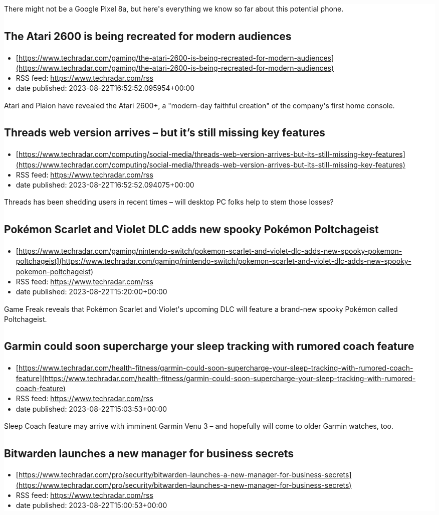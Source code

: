 There might not be a Google Pixel 8a, but here's everything we know so far about this potential phone.

## The Atari 2600 is being recreated for modern audiences
 - [https://www.techradar.com/gaming/the-atari-2600-is-being-recreated-for-modern-audiences](https://www.techradar.com/gaming/the-atari-2600-is-being-recreated-for-modern-audiences)
 - RSS feed: https://www.techradar.com/rss
 - date published: 2023-08-22T16:52:52.095954+00:00

Atari and Plaion have revealed the Atari 2600+, a "modern-day faithful creation" of the company's first home console.

## Threads web version arrives – but it’s still missing key features
 - [https://www.techradar.com/computing/social-media/threads-web-version-arrives-but-its-still-missing-key-features](https://www.techradar.com/computing/social-media/threads-web-version-arrives-but-its-still-missing-key-features)
 - RSS feed: https://www.techradar.com/rss
 - date published: 2023-08-22T16:52:52.094075+00:00

Threads has been shedding users in recent times – will desktop PC folks help to stem those losses?

## Pokémon Scarlet and Violet DLC adds new spooky Pokémon Poltchageist
 - [https://www.techradar.com/gaming/nintendo-switch/pokemon-scarlet-and-violet-dlc-adds-new-spooky-pokemon-poltchageist](https://www.techradar.com/gaming/nintendo-switch/pokemon-scarlet-and-violet-dlc-adds-new-spooky-pokemon-poltchageist)
 - RSS feed: https://www.techradar.com/rss
 - date published: 2023-08-22T15:20:00+00:00

Game Freak reveals that Pokémon Scarlet and Violet's upcoming DLC will feature a brand-new spooky Pokémon called Poltchageist.

## Garmin could soon supercharge your sleep tracking with rumored coach feature
 - [https://www.techradar.com/health-fitness/garmin-could-soon-supercharge-your-sleep-tracking-with-rumored-coach-feature](https://www.techradar.com/health-fitness/garmin-could-soon-supercharge-your-sleep-tracking-with-rumored-coach-feature)
 - RSS feed: https://www.techradar.com/rss
 - date published: 2023-08-22T15:03:53+00:00

Sleep Coach feature may arrive with imminent Garmin Venu 3 – and hopefully will come to older Garmin watches, too.

## Bitwarden launches a new manager for business secrets
 - [https://www.techradar.com/pro/security/bitwarden-launches-a-new-manager-for-business-secrets](https://www.techradar.com/pro/security/bitwarden-launches-a-new-manager-for-business-secrets)
 - RSS feed: https://www.techradar.com/rss
 - date published: 2023-08-22T15:00:53+00:00
